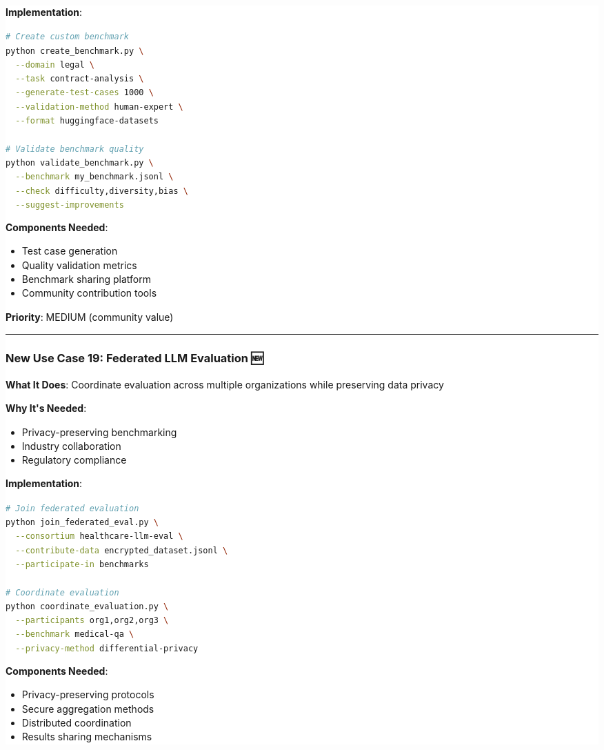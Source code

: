 **Implementation**:
```bash
# Create custom benchmark
python create_benchmark.py \
  --domain legal \
  --task contract-analysis \
  --generate-test-cases 1000 \
  --validation-method human-expert \
  --format huggingface-datasets

# Validate benchmark quality
python validate_benchmark.py \
  --benchmark my_benchmark.jsonl \
  --check difficulty,diversity,bias \
  --suggest-improvements
```

**Components Needed**:
- Test case generation
- Quality validation metrics
- Benchmark sharing platform
- Community contribution tools

**Priority**: MEDIUM (community value)

---

### New Use Case 19: Federated LLM Evaluation 🆕

**What It Does**: Coordinate evaluation across multiple organizations while preserving data privacy

**Why It's Needed**:
- Privacy-preserving benchmarking
- Industry collaboration
- Regulatory compliance

**Implementation**:
```bash
# Join federated evaluation
python join_federated_eval.py \
  --consortium healthcare-llm-eval \
  --contribute-data encrypted_dataset.jsonl \
  --participate-in benchmarks

# Coordinate evaluation
python coordinate_evaluation.py \
  --participants org1,org2,org3 \
  --benchmark medical-qa \
  --privacy-method differential-privacy
```

**Components Needed**:
- Privacy-preserving protocols
- Secure aggregation methods
- Distributed coordination
- Results sharing mechanisms
